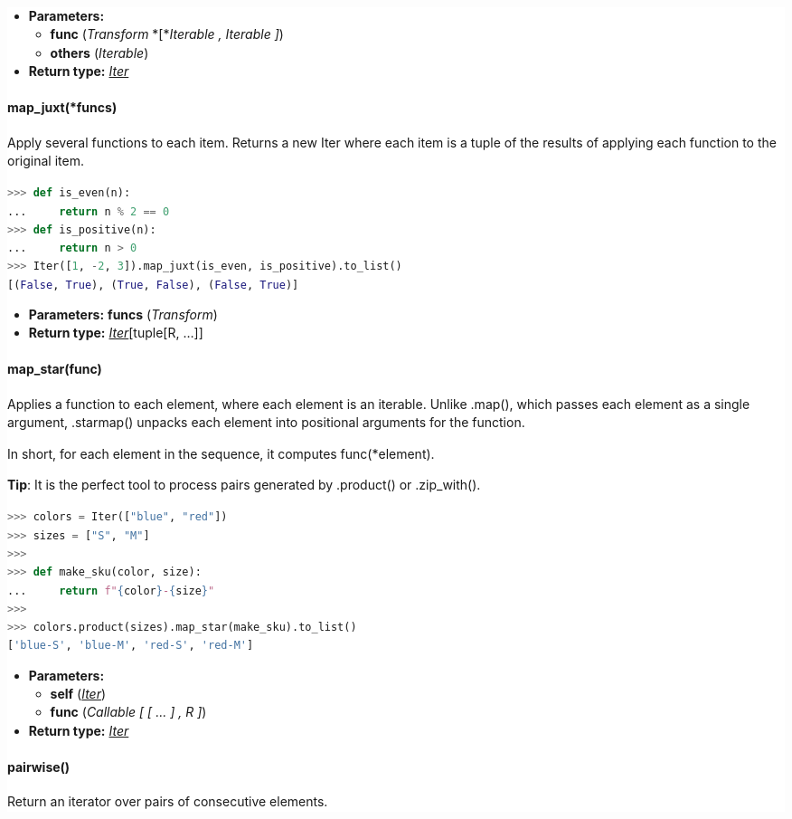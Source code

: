 * **Parameters:**
  * **func** (*Transform* *[**Iterable* *,* *Iterable* *]*)
  * **others** (*Iterable*)
* **Return type:**
  [*Iter*](#pychain.Iter)

#### map_juxt(\*funcs)

Apply several functions to each item.
Returns a new Iter where each item is a tuple of the results of
applying each function to the original item.

```python
>>> def is_even(n):
...     return n % 2 == 0
>>> def is_positive(n):
...     return n > 0
>>> Iter([1, -2, 3]).map_juxt(is_even, is_positive).to_list()
[(False, True), (True, False), (False, True)]
```

* **Parameters:**
  **funcs** (*Transform*)
* **Return type:**
  [*Iter*](#pychain.Iter)[tuple[R, …]]

#### map_star(func)

Applies a function to each element, where each element is an iterable.
Unlike .map(), which passes each element as a single argument, .starmap() unpacks each element into positional arguments for the function.

In short, for each element in the sequence, it computes func(\*element).

**Tip**: It is the perfect tool to process pairs generated by .product() or .zip_with().

```python
>>> colors = Iter(["blue", "red"])
>>> sizes = ["S", "M"]
>>>
>>> def make_sku(color, size):
...     return f"{color}-{size}"
>>>
>>> colors.product(sizes).map_star(make_sku).to_list()
['blue-S', 'blue-M', 'red-S', 'red-M']
```

* **Parameters:**
  * **self** ([*Iter*](#pychain.Iter))
  * **func** (*Callable* *[* *[* *...* *]* *,* *R* *]*)
* **Return type:**
  [*Iter*](#pychain.Iter)

#### pairwise()

Return an iterator over pairs of consecutive elements.
